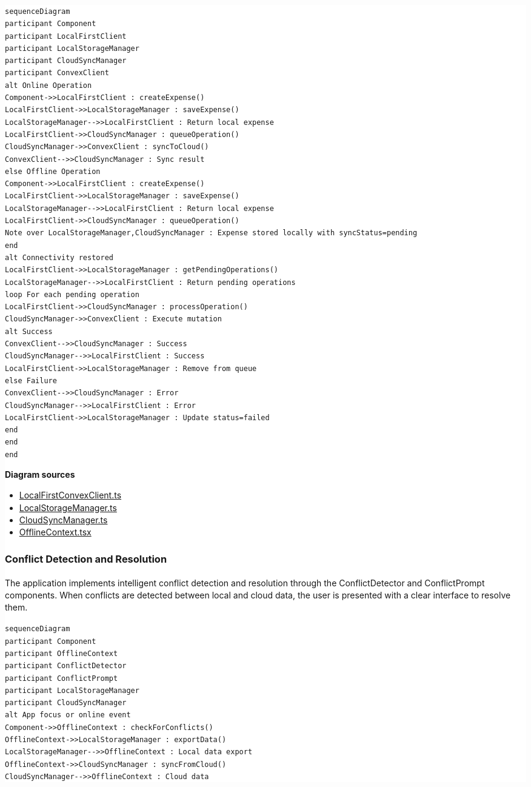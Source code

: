```mermaid
sequenceDiagram
participant Component
participant LocalFirstClient
participant LocalStorageManager
participant CloudSyncManager
participant ConvexClient
alt Online Operation
Component->>LocalFirstClient : createExpense()
LocalFirstClient->>LocalStorageManager : saveExpense()
LocalStorageManager-->>LocalFirstClient : Return local expense
LocalFirstClient->>CloudSyncManager : queueOperation()
CloudSyncManager->>ConvexClient : syncToCloud()
ConvexClient-->>CloudSyncManager : Sync result
else Offline Operation
Component->>LocalFirstClient : createExpense()
LocalFirstClient->>LocalStorageManager : saveExpense()
LocalStorageManager-->>LocalFirstClient : Return local expense
LocalFirstClient->>CloudSyncManager : queueOperation()
Note over LocalStorageManager,CloudSyncManager : Expense stored locally with syncStatus=pending
end
alt Connectivity restored
LocalFirstClient->>LocalStorageManager : getPendingOperations()
LocalStorageManager-->>LocalFirstClient : Return pending operations
loop For each pending operation
LocalFirstClient->>CloudSyncManager : processOperation()
CloudSyncManager->>ConvexClient : Execute mutation
alt Success
ConvexClient-->>CloudSyncManager : Success
CloudSyncManager-->>LocalFirstClient : Success
LocalFirstClient->>LocalStorageManager : Remove from queue
else Failure
ConvexClient-->>CloudSyncManager : Error
CloudSyncManager-->>LocalFirstClient : Error
LocalFirstClient->>LocalStorageManager : Update status=failed
end
end
end
```

**Diagram sources**
- [LocalFirstConvexClient.ts](file://src/lib/client/LocalFirstConvexClient.ts#L1-L666)
- [LocalStorageManager.ts](file://src/lib/storage/LocalStorageManager.ts#L1-L487)
- [CloudSyncManager.ts](file://src/lib/sync/CloudSyncManager.ts#L1-L663)
- [OfflineContext.tsx](file://src/contexts/OfflineContext.tsx#L1-L427)

### Conflict Detection and Resolution
The application implements intelligent conflict detection and resolution through the ConflictDetector and ConflictPrompt components. When conflicts are detected between local and cloud data, the user is presented with a clear interface to resolve them.

```mermaid
sequenceDiagram
participant Component
participant OfflineContext
participant ConflictDetector
participant ConflictPrompt
participant LocalStorageManager
participant CloudSyncManager
alt App focus or online event
Component->>OfflineContext : checkForConflicts()
OfflineContext->>LocalStorageManager : exportData()
LocalStorageManager-->>OfflineContext : Local data export
OfflineContext->>CloudSyncManager : syncFromCloud()
CloudSyncManager-->>OfflineContext : Cloud data
```